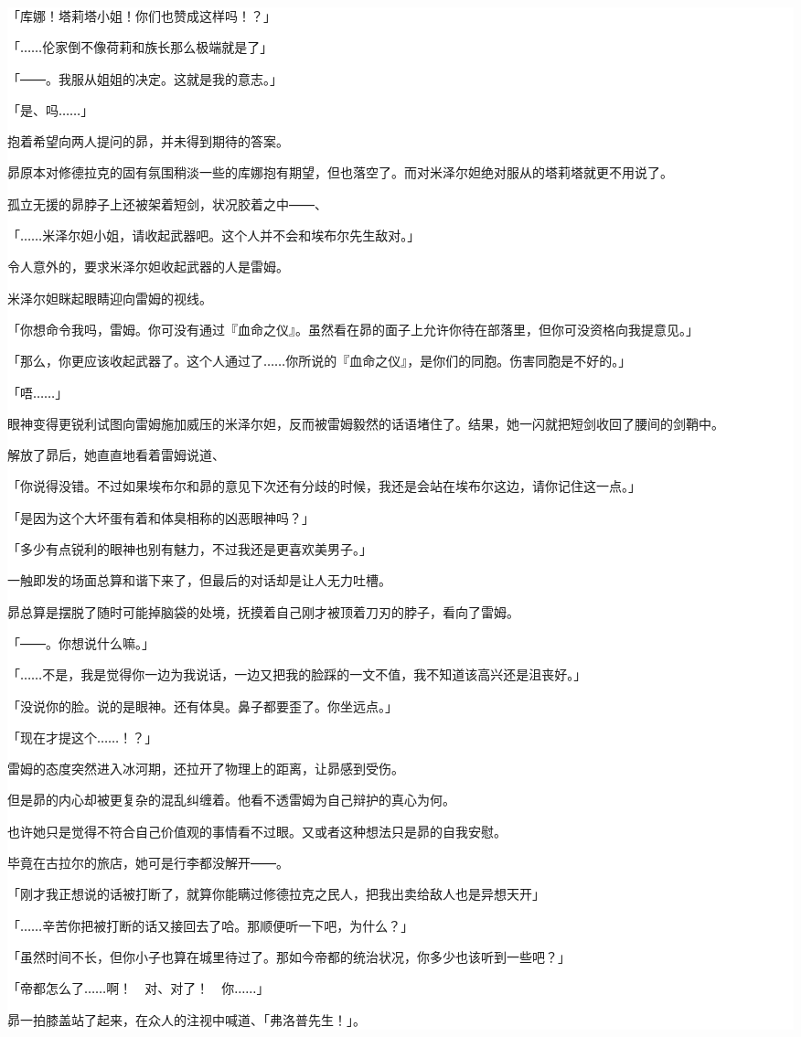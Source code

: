 「库娜！塔莉塔小姐！你们也赞成这样吗！？」

「……伦家倒不像荷莉和族长那么极端就是了」

「――。我服从姐姐的决定。这就是我的意志。」

「是、吗……」

抱着希望向两人提问的昴，并未得到期待的答案。

昴原本对修德拉克的固有氛围稍淡一些的库娜抱有期望，但也落空了。而对米泽尔妲绝对服从的塔莉塔就更不用说了。

孤立无援的昴脖子上还被架着短剑，状况胶着之中――、

「……米泽尔妲小姐，请收起武器吧。这个人并不会和埃布尔先生敌对。」

令人意外的，要求米泽尔妲收起武器的人是雷姆。

米泽尔妲眯起眼睛迎向雷姆的视线。

「你想命令我吗，雷姆。你可没有通过『血命之仪』。虽然看在昴的面子上允许你待在部落里，但你可没资格向我提意见。」

「那么，你更应该收起武器了。这个人通过了……你所说的『血命之仪』，是你们的同胞。伤害同胞是不好的。」

「唔……」

眼神变得更锐利试图向雷姆施加威压的米泽尔妲，反而被雷姆毅然的话语堵住了。结果，她一闪就把短剑收回了腰间的剑鞘中。

解放了昴后，她直直地看着雷姆说道、

「你说得没错。不过如果埃布尔和昴的意见下次还有分歧的时候，我还是会站在埃布尔这边，请你记住这一点。」

「是因为这个大坏蛋有着和体臭相称的凶恶眼神吗？」

「多少有点锐利的眼神也别有魅力，不过我还是更喜欢美男子。」

一触即发的场面总算和谐下来了，但最后的对话却是让人无力吐槽。

昴总算是摆脱了随时可能掉脑袋的处境，抚摸着自己刚才被顶着刀刃的脖子，看向了雷姆。

「――。你想说什么嘛。」

「……不是，我是觉得你一边为我说话，一边又把我的脸踩的一文不值，我不知道该高兴还是沮丧好。」

「没说你的脸。说的是眼神。还有体臭。鼻子都要歪了。你坐远点。」

「现在才提这个……！？」

雷姆的态度突然进入冰河期，还拉开了物理上的距离，让昴感到受伤。

但是昴的内心却被更复杂的混乱纠缠着。他看不透雷姆为自己辩护的真心为何。

也许她只是觉得不符合自己价值观的事情看不过眼。又或者这种想法只是昴的自我安慰。

毕竟在古拉尔的旅店，她可是行李都没解开――。

「刚才我正想说的话被打断了，就算你能瞒过修德拉克之民人，把我出卖给敌人也是异想天开」

「……辛苦你把被打断的话又接回去了哈。那顺便听一下吧，为什么？」

「虽然时间不长，但你小子也算在城里待过了。那如今帝都的统治状况，你多少也该听到一些吧？」

「帝都怎么了……啊！　对、对了！　你……」

昴一拍膝盖站了起来，在众人的注视中喊道、「弗洛普先生！」。
